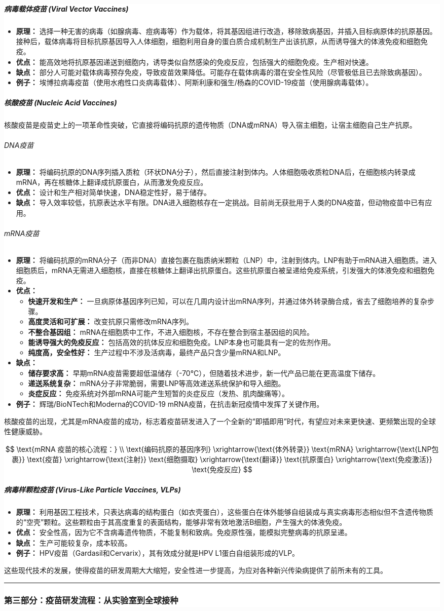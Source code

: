 ##### 病毒载体疫苗 (Viral Vector Vaccines)

*   **原理：** 选择一种无害的病毒（如腺病毒、痘病毒等）作为载体，将其基因组进行改造，移除致病基因，并插入目标病原体的抗原基因。接种后，载体病毒将目标抗原基因导入人体细胞，细胞利用自身的蛋白质合成机制生产出该抗原，从而诱导强大的体液免疫和细胞免疫。
*   **优点：** 能高效地将抗原基因递送到细胞内，诱导类似自然感染的免疫反应，包括强大的细胞免疫。生产相对快速。
*   **缺点：** 部分人可能对载体病毒预存免疫，导致疫苗效果降低。可能存在载体病毒的潜在安全性风险（尽管极低且已去除致病基因）。
*   **例子：** 埃博拉病毒疫苗（使用水疱性口炎病毒载体）、阿斯利康和强生/杨森的COVID-19疫苗（使用腺病毒载体）。

##### 核酸疫苗 (Nucleic Acid Vaccines)

核酸疫苗是疫苗史上的一项革命性突破，它直接将编码抗原的遗传物质（DNA或mRNA）导入宿主细胞，让宿主细胞自己生产抗原。

###### DNA疫苗

*   **原理：** 将编码抗原的DNA序列插入质粒（环状DNA分子），然后直接注射到体内。人体细胞吸收质粒DNA后，在细胞核内转录成mRNA，再在核糖体上翻译成抗原蛋白，从而激发免疫反应。
*   **优点：** 设计和生产相对简单快速，DNA稳定性好，易于储存。
*   **缺点：** 导入效率较低，抗原表达水平有限。DNA进入细胞核存在一定挑战。目前尚无获批用于人类的DNA疫苗，但动物疫苗中已有应用。

###### mRNA疫苗

*   **原理：** 将编码抗原的mRNA分子（而非DNA）直接包裹在脂质纳米颗粒（LNP）中，注射到体内。LNP有助于mRNA进入细胞质。进入细胞质后，mRNA无需进入细胞核，直接在核糖体上翻译出抗原蛋白。这些抗原蛋白被呈递给免疫系统，引发强大的体液免疫和细胞免疫。
*   **优点：**
    *   **快速开发和生产：** 一旦病原体基因序列已知，可以在几周内设计出mRNA序列，并通过体外转录酶合成，省去了细胞培养的复杂步骤。
    *   **高度灵活和可扩展：** 改变抗原只需修改mRNA序列。
    *   **不整合基因组：** mRNA在细胞质中工作，不进入细胞核，不存在整合到宿主基因组的风险。
    *   **能诱导强大的免疫反应：** 包括高效的抗体反应和细胞免疫。LNP本身也可能具有一定的佐剂作用。
    *   **纯度高，安全性好：** 生产过程中不涉及活病毒，最终产品只含少量mRNA和LNP。
*   **缺点：**
    *   **储存要求高：** 早期mRNA疫苗需要超低温储存（-70°C），但随着技术进步，新一代产品已能在更高温度下储存。
    *   **递送系统复杂：** mRNA分子非常脆弱，需要LNP等高效递送系统保护和导入细胞。
    *   **炎症反应：** 免疫系统对外部mRNA可能产生短暂的炎症反应（发热、肌肉酸痛等）。
*   **例子：** 辉瑞/BioNTech和Moderna的COVID-19 mRNA疫苗，在抗击新冠疫情中发挥了关键作用。

核酸疫苗的出现，尤其是mRNA疫苗的成功，标志着疫苗研发进入了一个全新的“即插即用”时代，有望应对未来更快速、更频繁出现的全球性健康威胁。

$$
\text{mRNA 疫苗的核心流程：} \\
\text{编码抗原的基因序列} \xrightarrow{\text{体外转录}} \text{mRNA} \xrightarrow{\text{LNP包裹}} \text{疫苗} \xrightarrow{\text{注射}} \text{细胞摄取} \xrightarrow{\text{翻译}} \text{抗原蛋白} \xrightarrow{\text{免疫激活}} \text{免疫反应}
$$

##### 病毒样颗粒疫苗 (Virus-Like Particle Vaccines, VLPs)

*   **原理：** 利用基因工程技术，只表达病毒的结构蛋白（如衣壳蛋白），这些蛋白在体外能够自组装成与真实病毒形态相似但不含遗传物质的“空壳”颗粒。这些颗粒由于其高度重复的表面结构，能够非常有效地激活B细胞，产生强大的体液免疫。
*   **优点：** 安全性高，因为它不含病毒遗传物质，不能复制和致病。免疫原性强，能模拟完整病毒的抗原呈递。
*   **缺点：** 生产可能较复杂，成本较高。
*   **例子：** HPV疫苗（Gardasil和Cervarix），其有效成分就是HPV L1蛋白自组装形成的VLP。

这些现代技术的发展，使得疫苗的研发周期大大缩短，安全性进一步提高，为应对各种新兴传染病提供了前所未有的工具。

---

### 第三部分：疫苗研发流程：从实验室到全球接种
